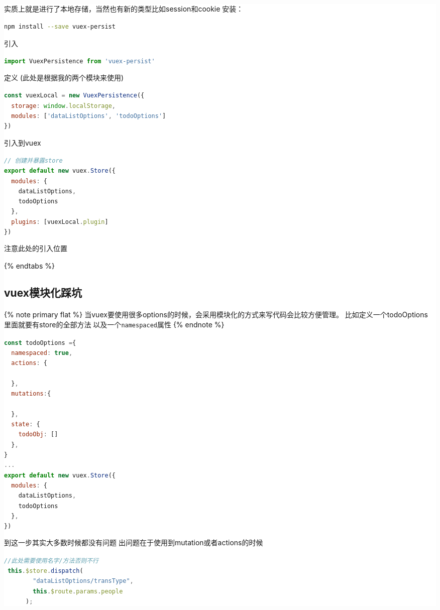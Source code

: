 
实质上就是进行了本地存储，当然也有新的类型比如session和cookie
安装：
```bash
npm install --save vuex-persist
```
引入
```js
import VuexPersistence from 'vuex-persist'
```
定义 (此处是根据我的两个模块来使用)
```js
const vuexLocal = new VuexPersistence({
  storage: window.localStorage,
  modules: ['dataListOptions', 'todoOptions']
})
```
引入到vuex
```js
// 创建并暴露store
export default new vuex.Store({
  modules: {
    dataListOptions,
    todoOptions
  },
  plugins: [vuexLocal.plugin]
})
```
注意此处的引入位置

{% endtabs %}

## vuex模块化踩坑
{% note primary flat %}
当vuex要使用很多options的时候，会采用模块化的方式来写代码会比较方便管理。
比如定义一个todoOptions 里面就要有store的全部方法 以及一个`namespaced`属性
{% endnote %}

```js
const todoOptions ={
  namespaced: true,
  actions: {

  },
  mutations:{
  
  },
  state: {
    todoObj: []
  },
}
...
export default new vuex.Store({
  modules: {
    dataListOptions,
    todoOptions
  },
})
```
到这一步其实大多数时候都没有问题 出问题在于使用到mutation或者actions的时候
```js
//此处需要使用名字/方法否则不行
 this.$store.dispatch(
        "dataListOptions/transType",
        this.$route.params.people
      );
```